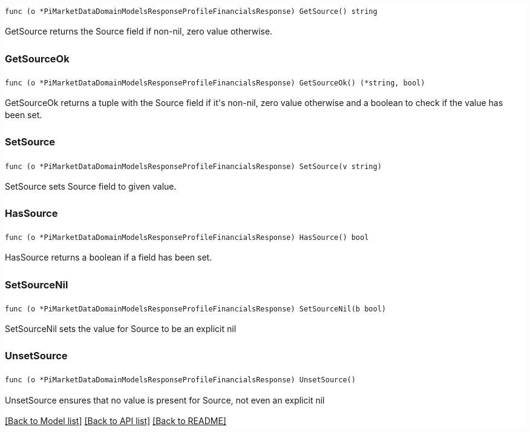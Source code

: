 `func (o *PiMarketDataDomainModelsResponseProfileFinancialsResponse) GetSource() string`

GetSource returns the Source field if non-nil, zero value otherwise.

### GetSourceOk

`func (o *PiMarketDataDomainModelsResponseProfileFinancialsResponse) GetSourceOk() (*string, bool)`

GetSourceOk returns a tuple with the Source field if it's non-nil, zero value otherwise
and a boolean to check if the value has been set.

### SetSource

`func (o *PiMarketDataDomainModelsResponseProfileFinancialsResponse) SetSource(v string)`

SetSource sets Source field to given value.

### HasSource

`func (o *PiMarketDataDomainModelsResponseProfileFinancialsResponse) HasSource() bool`

HasSource returns a boolean if a field has been set.

### SetSourceNil

`func (o *PiMarketDataDomainModelsResponseProfileFinancialsResponse) SetSourceNil(b bool)`

 SetSourceNil sets the value for Source to be an explicit nil

### UnsetSource
`func (o *PiMarketDataDomainModelsResponseProfileFinancialsResponse) UnsetSource()`

UnsetSource ensures that no value is present for Source, not even an explicit nil

[[Back to Model list]](../README.md#documentation-for-models) [[Back to API list]](../README.md#documentation-for-api-endpoints) [[Back to README]](../README.md)


